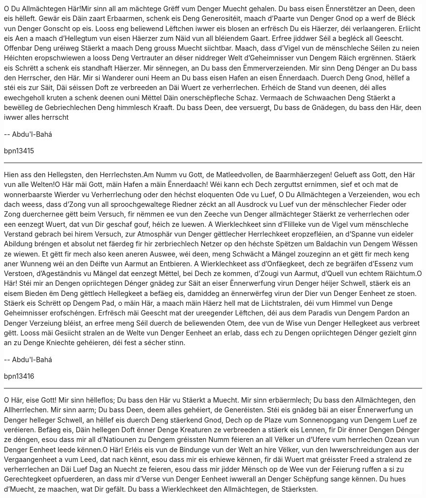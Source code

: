 O Du Allmächtegen Här!Mir sinn all am mächtege Grëff vum Denger Muecht gehalen. Du bass eisen Ënnerstëtzer an Deen, deen eis hëlleft. Gewär eis Däin zaart Erbaarmen, schenk eis Deng Generositéit, maach d’Paarte vun Denger Gnod op a werf de Bléck vun Denger Gonscht op eis. Looss eng beliewend Lëftchen iwwer eis blosen an erfrësch Du eis Häerzer, déi verlaangeren. Erliicht eis Aen a maach d’Hellegtum vun eisen Häerzer zum Näid vun all bléiendem Gaart. Erfree jiddwer Séil a begléck all Geescht. Offenbar Deng uréiweg Stäerkt a maach Deng grouss Muecht siichtbar. Maach, dass d’Vigel vun de mënschleche Séilen zu neien Héichten eropschwiewen a looss Deng Vertrauter an dëser niddreger Welt d’Geheimnisser vun Dengem Räich ergrënnen. Stäerk eis Schrëtt a schenk eis standhaft Häerzer. Mir sënnegen, an Du bass den Ëmmerverzeienden. Mir sinn Deng Dénger an Du bass den Herrscher, den Här. Mir si Wanderer ouni Heem an Du bass eisen Hafen an eisen Ënnerdaach. Duerch Deng Gnod, hëllef a stéi eis zur Säit, Däi séissen Doft ze verbreeden an Däi Wuert ze verherrlechen. Erhéich de Stand vun deenen, déi alles ewechgeholl kruten a schenk deenen ouni Mëttel Däin onerschëpfleche Schaz. Vermaach de Schwaachen Deng Stäerkt a bewëlleg de Gebriechlechen Deng himmlesch Kraaft. Du bass Deen, dee versuergt, Du bass de Gnädegen, du bass den Här, deen iwwer alles herrscht

-- Abdu'l-Bahá

bpn13415 

----


<a id="bpn13416"></a> 
Hien ass den Hellegsten, den Herrlechsten.Am Numm vu Gott, de Matleedvollen, de Baarmhäerzegen! Gelueft ass Gott, den Här vun alle Welten!O Här mäi Gott, mäin Hafen a mäin Ënnerdaach! Wéi kann ech Dech zerguttst ernimmen, sief et och mat de wonnerbaarste Wierder vu Verherrlechung oder den héchst eloquenten Ode vu Luef, O Du Allmächtegen a Verzeienden, wou ech dach weess, dass d’Zong vun all sproochgewaltege Riedner zéckt an all Ausdrock vu Luef vun der mënschlecher Fieder oder Zong duerchernee gëtt beim Versuch, fir nëmmen ee vun den Zeeche vun Denger allmächteger Stäerkt ze verherrlechen oder een eenzegt Wuert, dat vun Dir geschaf gouf, héich ze luewen. A Wierklechkeet sinn d’Flilleke vun de Vigel vum mënschleche Verstand gebrach bei hirem Versuch, zur Atmosphär vun Denger gëttlecher Herrlechkeet eropzefléien, an d’Spanne vun eideler Abildung bréngen et absolut net fäerdeg fir hir zerbriechlech Netzer op den héchste Spëtzen um Baldachin vun Dengem Wëssen ze wiewen. Et gëtt fir mech also keen aneren Auswee, wéi deen, meng Schwächt a Mängel zouzeginn an et gëtt fir mech keng aner Wunneng wéi an den Déifte vun Aarmut an Entbieren. A Wierklechkeet ass d’Onfäegkeet, dech ze begräifen d’Essenz vum Verstoen, d’Ageständnis vu Mängel dat eenzegt Mëttel, bei Dech ze kommen, d’Zougi vun Aarmut, d’Quell vun echtem Räichtum.O Här! Stéi mir an Dengen opriichtegen Dénger gnädeg zur Säit an eiser Ënnerwerfung virun Denger héijer Schwell, stäerk eis an eisem Bieden ëm Deng gëttlech Hellegkeet a befäeg eis, damiddeg an ënnerwërfeg virun der Dier vun Denger Eenheet ze stoen. Stäerk eis Schrëtt op Dengem Pad, o mäin Här, a maach mäin Häerz hell mat de Liichtstralen, déi vum Himmel vun Denge Geheimnisser erofschéngen. Erfrësch mäi Geescht mat der ureegender Lëftchen, déi aus dem Paradis vun Dengem Pardon an Denger Verzeiung bléist, an erfree meng Séil duerch de beliewenden Otem, dee vun de Wise vun Denger Hellegkeet aus verbreet gëtt. Looss mäi Gesiicht stralen an de Welte vun Denger Eenheet an erlab, dass ech zu Dengen opriichtegen Dénger gezielt ginn an zu Denge Kniechte gehéieren, déi fest a sécher stinn.

-- Abdu'l-Bahá

bpn13416 

----


<a id="bpn13417"></a> 
O Här, eise Gott! Mir sinn hëlleflos; Du bass den Här vu Stäerkt a Muecht. Mir sinn erbäermlech; Du bass den Allmächtegen, den Allherrlechen. Mir sinn aarm; Du bass Deen, deem alles gehéiert, de Generéisten. Stéi eis gnädeg bäi an eiser Ënnerwerfung un Denger helleger Schwell, an hëllef eis duerch Deng stäerkend Gnod, Dech op de Plaze vum Sonnenopgang vun Dengem Luef ze veréieren. Befäeg eis, Däin hellegen Doft ënner Denge Kreaturen ze verbreeden a stäerk eis Lennen, fir Dir ënner Dengen Dénger ze déngen, esou dass mir all d’Natiounen zu Dengem gréissten Numm féieren an all Vëlker un d’Ufere vum herrlechen Ozean vun Denger Eenheet leede kënnen.O Här! Erléis eis vun de Bindunge vun der Welt an hire Vëlker, vun den Iwwerschreidungen aus der Vergaangenheet a vum Leed, dat nach kënnt, esou dass mir eis erhiewe kënnen, fir däi Wuert mat gréisster Freed a stralend ze verherrlechen an Däi Luef Dag an Nuecht ze feieren, esou dass mir jidder Mënsch op de Wee vun der Féierung ruffen a si zu Gerechtegkeet opfuerderen, an dass mir d’Verse vun Denger Eenheet iwwerall an Denger Schëpfung sange kënnen. Du hues d’Muecht, ze maachen, wat Dir gefält. Du bass a Wierklechkeet den Allmächtegen, de Stäerksten.
